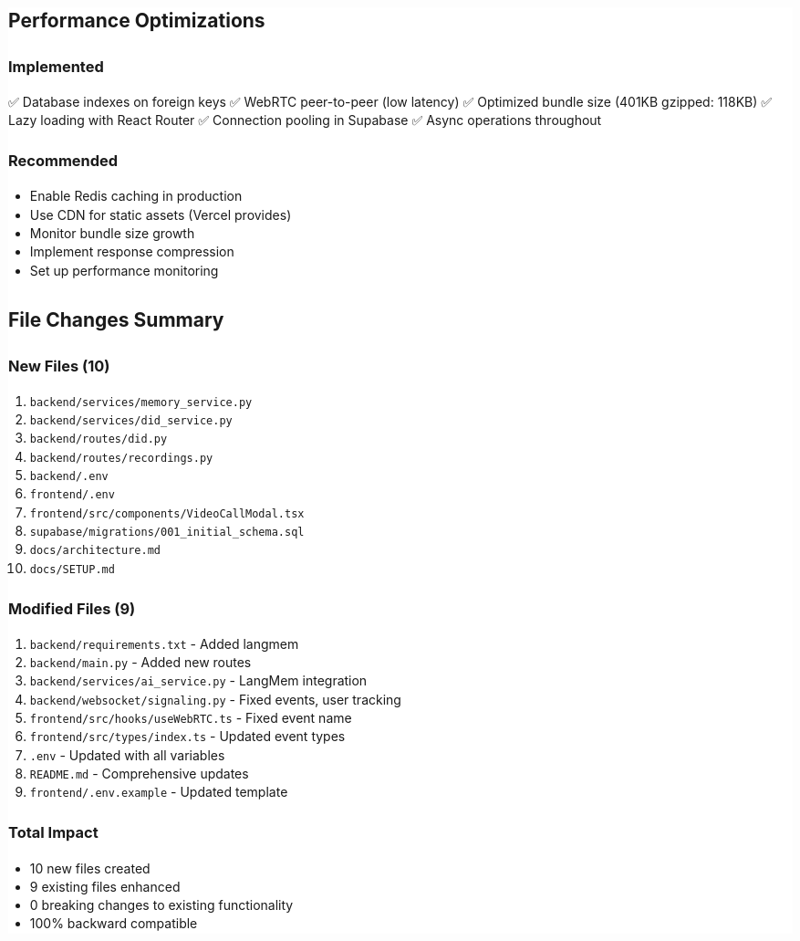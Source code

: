 ## Performance Optimizations

### Implemented
✅ Database indexes on foreign keys
✅ WebRTC peer-to-peer (low latency)
✅ Optimized bundle size (401KB gzipped: 118KB)
✅ Lazy loading with React Router
✅ Connection pooling in Supabase
✅ Async operations throughout

### Recommended
- Enable Redis caching in production
- Use CDN for static assets (Vercel provides)
- Monitor bundle size growth
- Implement response compression
- Set up performance monitoring

## File Changes Summary

### New Files (10)
1. `backend/services/memory_service.py`
2. `backend/services/did_service.py`
3. `backend/routes/did.py`
4. `backend/routes/recordings.py`
5. `backend/.env`
6. `frontend/.env`
7. `frontend/src/components/VideoCallModal.tsx`
8. `supabase/migrations/001_initial_schema.sql`
9. `docs/architecture.md`
10. `docs/SETUP.md`

### Modified Files (9)
1. `backend/requirements.txt` - Added langmem
2. `backend/main.py` - Added new routes
3. `backend/services/ai_service.py` - LangMem integration
4. `backend/websocket/signaling.py` - Fixed events, user tracking
5. `frontend/src/hooks/useWebRTC.ts` - Fixed event name
6. `frontend/src/types/index.ts` - Updated event types
7. `.env` - Updated with all variables
8. `README.md` - Comprehensive updates
9. `frontend/.env.example` - Updated template

### Total Impact
- 10 new files created
- 9 existing files enhanced
- 0 breaking changes to existing functionality
- 100% backward compatible
